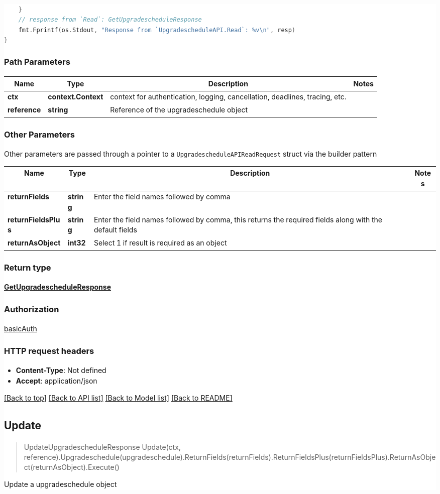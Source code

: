 ```go
	}
	// response from `Read`: GetUpgradescheduleResponse
	fmt.Fprintf(os.Stdout, "Response from `UpgradescheduleAPI.Read`: %v\n", resp)
}
```

### Path Parameters


Name | Type | Description  | Notes
------------- | ------------- | ------------- | -------------
**ctx** | **context.Context** | context for authentication, logging, cancellation, deadlines, tracing, etc.
**reference** | **string** | Reference of the upgradeschedule object | 

### Other Parameters

Other parameters are passed through a pointer to a `UpgradescheduleAPIReadRequest` struct via the builder pattern


Name | Type | Description  | Notes
------------- | ------------- | ------------- | -------------
**returnFields** | **string** | Enter the field names followed by comma | 
**returnFieldsPlus** | **string** | Enter the field names followed by comma, this returns the required fields along with the default fields | 
**returnAsObject** | **int32** | Select 1 if result is required as an object | 

### Return type

[**GetUpgradescheduleResponse**](GetUpgradescheduleResponse.md)

### Authorization

[basicAuth](../README.md#basicAuth)

### HTTP request headers

- **Content-Type**: Not defined
- **Accept**: application/json

[[Back to top]](#) [[Back to API list]](../README.md#documentation-for-api-endpoints)
[[Back to Model list]](../README.md#documentation-for-models)
[[Back to README]](../README.md)


## Update

> UpdateUpgradescheduleResponse Update(ctx, reference).Upgradeschedule(upgradeschedule).ReturnFields(returnFields).ReturnFieldsPlus(returnFieldsPlus).ReturnAsObject(returnAsObject).Execute()

Update a upgradeschedule object


